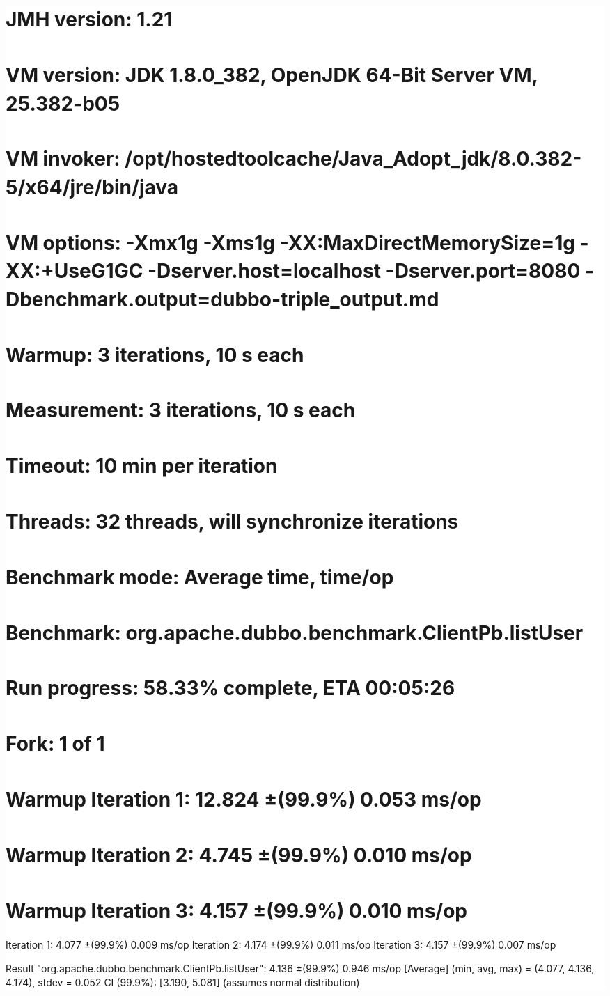
# JMH version: 1.21
# VM version: JDK 1.8.0_382, OpenJDK 64-Bit Server VM, 25.382-b05
# VM invoker: /opt/hostedtoolcache/Java_Adopt_jdk/8.0.382-5/x64/jre/bin/java
# VM options: -Xmx1g -Xms1g -XX:MaxDirectMemorySize=1g -XX:+UseG1GC -Dserver.host=localhost -Dserver.port=8080 -Dbenchmark.output=dubbo-triple_output.md
# Warmup: 3 iterations, 10 s each
# Measurement: 3 iterations, 10 s each
# Timeout: 10 min per iteration
# Threads: 32 threads, will synchronize iterations
# Benchmark mode: Average time, time/op
# Benchmark: org.apache.dubbo.benchmark.ClientPb.listUser

# Run progress: 58.33% complete, ETA 00:05:26
# Fork: 1 of 1
# Warmup Iteration   1: 12.824 ±(99.9%) 0.053 ms/op
# Warmup Iteration   2: 4.745 ±(99.9%) 0.010 ms/op
# Warmup Iteration   3: 4.157 ±(99.9%) 0.010 ms/op
Iteration   1: 4.077 ±(99.9%) 0.009 ms/op
Iteration   2: 4.174 ±(99.9%) 0.011 ms/op
Iteration   3: 4.157 ±(99.9%) 0.007 ms/op


Result "org.apache.dubbo.benchmark.ClientPb.listUser":
  4.136 ±(99.9%) 0.946 ms/op [Average]
  (min, avg, max) = (4.077, 4.136, 4.174), stdev = 0.052
  CI (99.9%): [3.190, 5.081] (assumes normal distribution)
